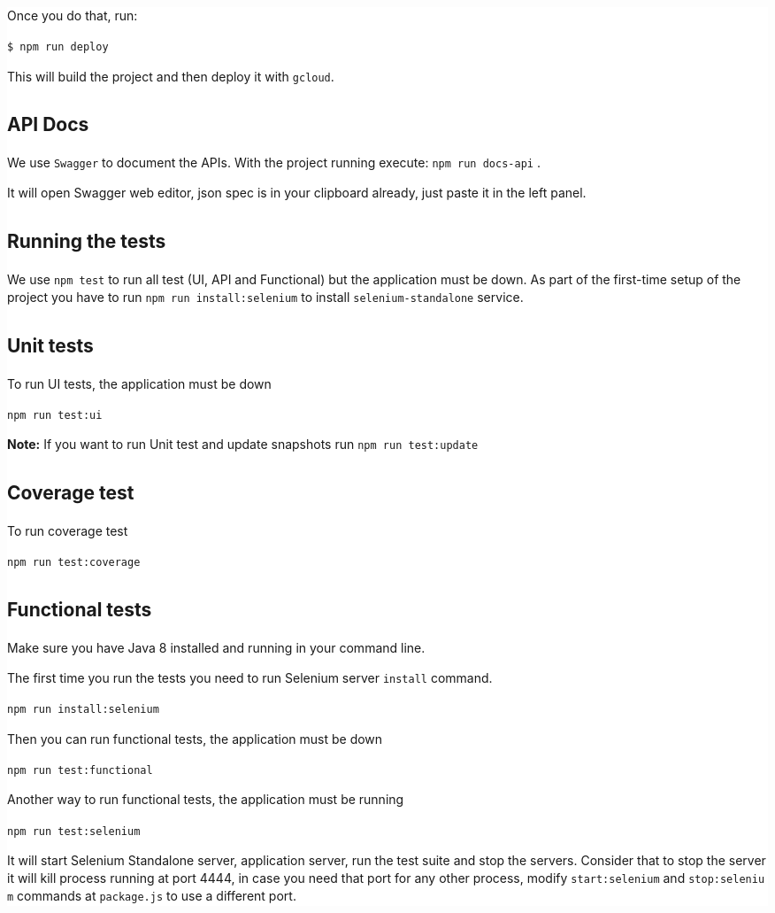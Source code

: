 Once you do that, run:

```
$ npm run deploy
```

This will build the project and then deploy it with `gcloud`.


## API Docs
We use `Swagger` to document the APIs. With the project running execute:
`npm run docs-api` .

It will open Swagger web editor, json spec is in your clipboard already, just paste it in the left panel.

## Running the tests

We use `npm test` to run all test (UI, API and Functional) but the application must be down.
As part of the first-time setup of the project you have to run `npm run install:selenium` to install `selenium-standalone` service.

## Unit tests
To run UI tests, the application must be down

`npm run test:ui`

**Note:** If you want to run Unit test and update snapshots run `npm run test:update`

## Coverage test
To run coverage test

`npm run test:coverage`

## Functional tests
Make sure you have Java 8 installed and running in your command line.

The first time you run the tests you need to run Selenium server `install` command.

`npm run install:selenium`

Then you can run functional tests, the application must be down

`npm run test:functional`

Another way to run functional tests, the application must be running

`npm run test:selenium`

It will start Selenium Standalone server, application server, run the test suite
and stop the servers. Consider that to stop the server it will kill process
running at port 4444, in case you need that port for any other process, modify
`start:selenium` and `stop:selenium` commands at `package.js` to use a different
port.

